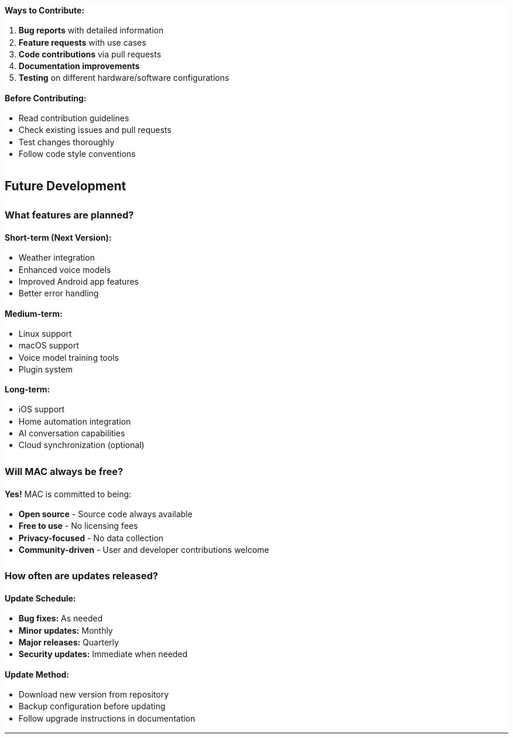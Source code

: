 **Ways to Contribute:**
1. **Bug reports** with detailed information
2. **Feature requests** with use cases
3. **Code contributions** via pull requests
4. **Documentation improvements**
5. **Testing** on different hardware/software configurations

**Before Contributing:**
- Read contribution guidelines
- Check existing issues and pull requests
- Test changes thoroughly
- Follow code style conventions

## Future Development

### What features are planned?

**Short-term (Next Version):**
- Weather integration
- Enhanced voice models
- Improved Android app features
- Better error handling

**Medium-term:**
- Linux support
- macOS support
- Voice model training tools
- Plugin system

**Long-term:**
- iOS support
- Home automation integration
- AI conversation capabilities
- Cloud synchronization (optional)

### Will MAC always be free?

**Yes!** MAC is committed to being:
- **Open source** - Source code always available
- **Free to use** - No licensing fees
- **Privacy-focused** - No data collection
- **Community-driven** - User and developer contributions welcome

### How often are updates released?

**Update Schedule:**
- **Bug fixes:** As needed
- **Minor updates:** Monthly
- **Major releases:** Quarterly
- **Security updates:** Immediate when needed

**Update Method:**
- Download new version from repository
- Backup configuration before updating
- Follow upgrade instructions in documentation

---